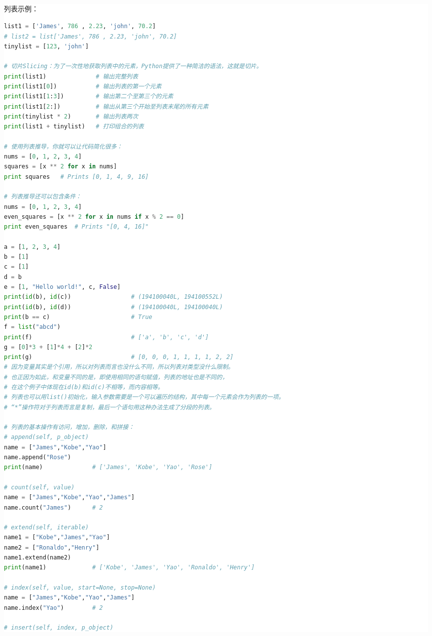 列表示例：

```python
list1 = ['James', 786 , 2.23, 'john', 70.2]
# list2 = list['James', 786 , 2.23, 'john', 70.2]
tinylist = [123, 'john']

# 切片Slicing：为了一次性地获取列表中的元素，Python提供了一种简洁的语法，这就是切片。
print(list1)              # 输出完整列表
print(list1[0])           # 输出列表的第一个元素
print(list1[1:3])         # 输出第二个至第三个的元素
print(list1[2:])          # 输出从第三个开始至列表末尾的所有元素
print(tinylist * 2)       # 输出列表两次
print(list1 + tinylist)   # 打印组合的列表

# 使用列表推导，你就可以让代码简化很多：
nums = [0, 1, 2, 3, 4]
squares = [x ** 2 for x in nums]
print squares   # Prints [0, 1, 4, 9, 16]

# 列表推导还可以包含条件：
nums = [0, 1, 2, 3, 4]
even_squares = [x ** 2 for x in nums if x % 2 == 0]
print even_squares  # Prints "[0, 4, 16]"

a = [1, 2, 3, 4]
b = [1]
c = [1]
d = b
e = [1, "Hello world!", c, False]
print(id(b), id(c))                 # (194100040L, 194100552L)
print(id(b), id(d))                 # (194100040L, 194100040L)
print(b == c)                       # True
f = list("abcd")
print(f)                            # ['a', 'b', 'c', 'd']
g = [0]*3 + [1]*4 + [2]*2	        
print(g)                            # [0, 0, 0, 1, 1, 1, 1, 2, 2]
# 因为变量其实是个引用，所以对列表而言也没什么不同，所以列表对类型没什么限制。
# 也正因为如此，和变量不同的是，即使用相同的语句赋值，列表的地址也是不同的，
# 在这个例子中体现在id(b)和id(c)不相等，而内容相等。
# 列表也可以用list()初始化，输入参数需要是一个可以遍历的结构，其中每一个元素会作为列表的一项。
# “*”操作符对于列表而言是复制，最后一个语句用这种办法生成了分段的列表。

# 列表的基本操作有访问，增加，删除，和拼接：
# append(self, p_object)
name = ["James","Kobe","Yao"]
name.append("Rose")
print(name)              # ['James', 'Kobe', 'Yao', 'Rose']

# count(self, value)
name = ["James","Kobe","Yao","James"]
name.count("James")      # 2

# extend(self, iterable)
name1 = ["Kobe","James","Yao"]
name2 = ["Ronaldo","Henry"]
name1.extend(name2)
print(name1)             # ['Kobe', 'James', 'Yao', 'Ronaldo', 'Henry']

# index(self, value, start=None, stop=None)
name = ["James","Kobe","Yao","James"]
name.index("Yao")        # 2

# insert(self, index, p_object)
```